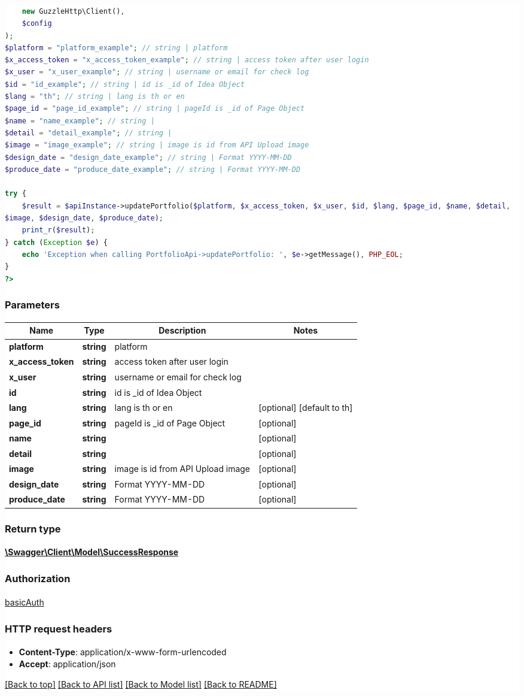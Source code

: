 ```php
    new GuzzleHttp\Client(),
    $config
);
$platform = "platform_example"; // string | platform
$x_access_token = "x_access_token_example"; // string | access token after user login
$x_user = "x_user_example"; // string | username or email for check log
$id = "id_example"; // string | id is _id of Idea Object
$lang = "th"; // string | lang is th or en
$page_id = "page_id_example"; // string | pageId is _id of Page Object
$name = "name_example"; // string | 
$detail = "detail_example"; // string | 
$image = "image_example"; // string | image is id from API Upload image
$design_date = "design_date_example"; // string | Format YYYY-MM-DD
$produce_date = "produce_date_example"; // string | Format YYYY-MM-DD

try {
    $result = $apiInstance->updatePortfolio($platform, $x_access_token, $x_user, $id, $lang, $page_id, $name, $detail, $image, $design_date, $produce_date);
    print_r($result);
} catch (Exception $e) {
    echo 'Exception when calling PortfolioApi->updatePortfolio: ', $e->getMessage(), PHP_EOL;
}
?>
```

### Parameters

Name | Type | Description  | Notes
------------- | ------------- | ------------- | -------------
 **platform** | **string**| platform |
 **x_access_token** | **string**| access token after user login |
 **x_user** | **string**| username or email for check log |
 **id** | **string**| id is _id of Idea Object |
 **lang** | **string**| lang is th or en | [optional] [default to th]
 **page_id** | **string**| pageId is _id of Page Object | [optional]
 **name** | **string**|  | [optional]
 **detail** | **string**|  | [optional]
 **image** | **string**| image is id from API Upload image | [optional]
 **design_date** | **string**| Format YYYY-MM-DD | [optional]
 **produce_date** | **string**| Format YYYY-MM-DD | [optional]

### Return type

[**\Swagger\Client\Model\SuccessResponse**](../Model/SuccessResponse.md)

### Authorization

[basicAuth](../../README.md#basicAuth)

### HTTP request headers

 - **Content-Type**: application/x-www-form-urlencoded
 - **Accept**: application/json

[[Back to top]](#) [[Back to API list]](../../README.md#documentation-for-api-endpoints) [[Back to Model list]](../../README.md#documentation-for-models) [[Back to README]](../../README.md)

